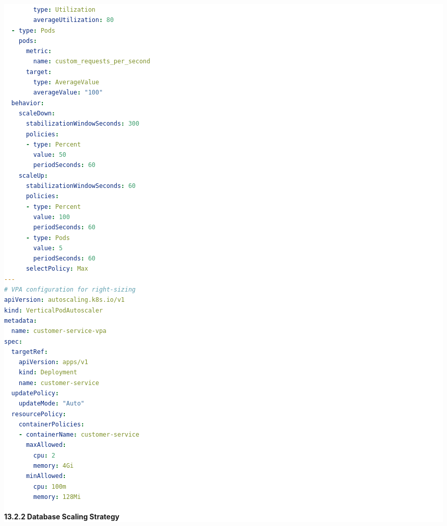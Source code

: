 ```yaml
        type: Utilization
        averageUtilization: 80
  - type: Pods
    pods:
      metric:
        name: custom_requests_per_second
      target:
        type: AverageValue
        averageValue: "100"
  behavior:
    scaleDown:
      stabilizationWindowSeconds: 300
      policies:
      - type: Percent
        value: 50
        periodSeconds: 60
    scaleUp:
      stabilizationWindowSeconds: 60
      policies:
      - type: Percent
        value: 100
        periodSeconds: 60
      - type: Pods
        value: 5
        periodSeconds: 60
      selectPolicy: Max
---
# VPA configuration for right-sizing
apiVersion: autoscaling.k8s.io/v1
kind: VerticalPodAutoscaler
metadata:
  name: customer-service-vpa
spec:
  targetRef:
    apiVersion: apps/v1
    kind: Deployment
    name: customer-service
  updatePolicy:
    updateMode: "Auto"
  resourcePolicy:
    containerPolicies:
    - containerName: customer-service
      maxAllowed:
        cpu: 2
        memory: 4Gi
      minAllowed:
        cpu: 100m
        memory: 128Mi
```

#### 13.2.2 Database Scaling Strategy
